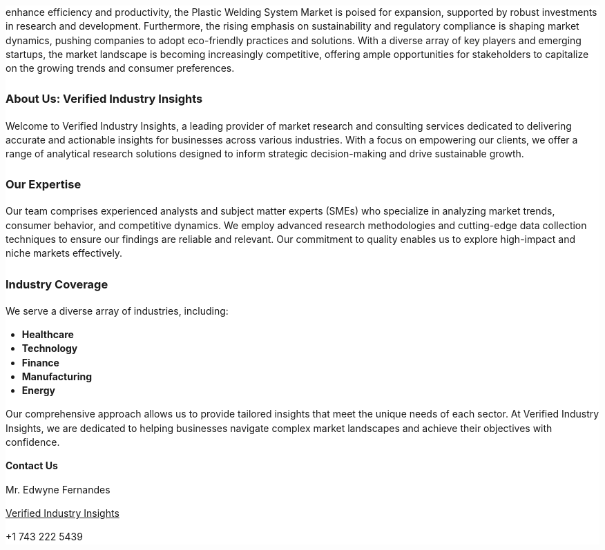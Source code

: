enhance efficiency and productivity, the Plastic Welding System Market is poised for expansion, supported by robust investments in research and development. Furthermore, the rising emphasis on sustainability and regulatory compliance is shaping market dynamics, pushing companies to adopt eco-friendly practices and solutions. With a diverse array of key players and emerging startups, the market landscape is becoming increasingly competitive, offering ample opportunities for stakeholders to capitalize on the growing trends and consumer preferences.</p><h3>About Us: Verified Industry Insights</h3><p>Welcome to Verified Industry Insights, a leading provider of market research and consulting services dedicated to delivering accurate and actionable insights for businesses across various industries. With a focus on empowering our clients, we offer a range of analytical research solutions designed to inform strategic decision-making and drive sustainable growth.</p><h3>Our Expertise</h3><p>Our team comprises experienced analysts and subject matter experts (SMEs) who specialize in analyzing market trends, consumer behavior, and competitive dynamics. We employ advanced research methodologies and cutting-edge data collection techniques to ensure our findings are reliable and relevant. Our commitment to quality enables us to explore high-impact and niche markets effectively.</p><h3>Industry Coverage</h3><p>We serve a diverse array of industries, including:</p><ul><li><strong>Healthcare</strong></li><li><strong>Technology</strong></li><li><strong>Finance</strong></li><li><strong>Manufacturing</strong></li><li><strong>Energy</strong></li></ul><p>Our comprehensive approach allows us to provide tailored insights that meet the unique needs of each sector. At Verified Industry Insights, we are dedicated to helping businesses navigate complex market landscapes and achieve their objectives with confidence.</p><p><strong>Contact Us</strong></p><p>Mr. Edwyne Fernandes</p><p><a href="https://www.verifiedindustryinsights.com/">Verified Industry Insights</a></p><p>+1 743 222 5439</p>
